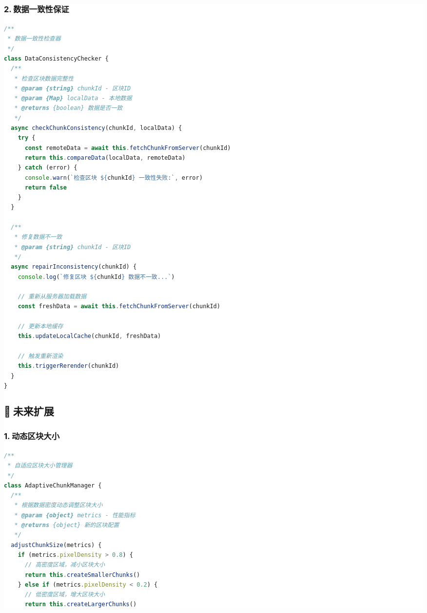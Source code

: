 ### 2. 数据一致性保证

```javascript
/**
 * 数据一致性检查器
 */
class DataConsistencyChecker {
  /**
   * 检查区块数据完整性
   * @param {string} chunkId - 区块ID
   * @param {Map} localData - 本地数据
   * @returns {boolean} 数据是否一致
   */
  async checkChunkConsistency(chunkId, localData) {
    try {
      const remoteData = await this.fetchChunkFromServer(chunkId)
      return this.compareData(localData, remoteData)
    } catch (error) {
      console.warn(`检查区块 ${chunkId} 一致性失败:`, error)
      return false
    }
  }

  /**
   * 修复数据不一致
   * @param {string} chunkId - 区块ID
   */
  async repairInconsistency(chunkId) {
    console.log(`修复区块 ${chunkId} 数据不一致...`)
    
    // 重新从服务器加载数据
    const freshData = await this.fetchChunkFromServer(chunkId)
    
    // 更新本地缓存
    this.updateLocalCache(chunkId, freshData)
    
    // 触发重新渲染
    this.triggerRerender(chunkId)
  }
}
```

## 🔮 未来扩展

### 1. 动态区块大小

```javascript
/**
 * 自适应区块大小管理器
 */
class AdaptiveChunkManager {
  /**
   * 根据数据密度动态调整区块大小
   * @param {object} metrics - 性能指标
   * @returns {object} 新的区块配置
   */
  adjustChunkSize(metrics) {
    if (metrics.pixelDensity > 0.8) {
      // 高密度区域，减小区块大小
      return this.createSmallerChunks()
    } else if (metrics.pixelDensity < 0.2) {
      // 低密度区域，增大区块大小
      return this.createLargerChunks()
```